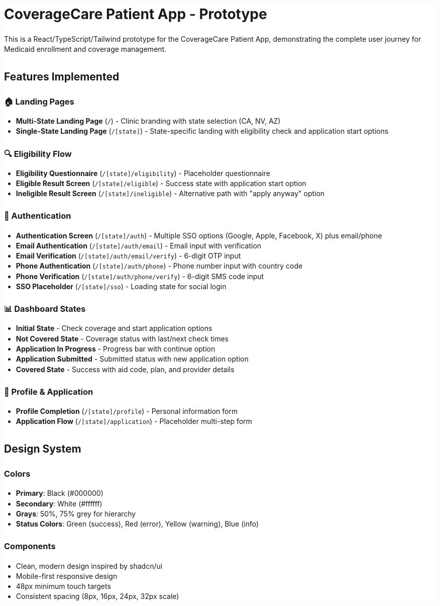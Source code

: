 # CoverageCare Patient App - Prototype

This is a React/TypeScript/Tailwind prototype for the CoverageCare Patient App, demonstrating the complete user journey for Medicaid enrollment and coverage management.

## Features Implemented

### 🏠 Landing Pages
- **Multi-State Landing Page** (`/`) - Clinic branding with state selection (CA, NV, AZ)
- **Single-State Landing Page** (`/[state]`) - State-specific landing with eligibility check and application start options

### 🔍 Eligibility Flow
- **Eligibility Questionnaire** (`/[state]/eligibility`) - Placeholder questionnaire
- **Eligible Result Screen** (`/[state]/eligible`) - Success state with application start option
- **Ineligible Result Screen** (`/[state]/ineligible`) - Alternative path with "apply anyway" option

### 🔐 Authentication
- **Authentication Screen** (`/[state]/auth`) - Multiple SSO options (Google, Apple, Facebook, X) plus email/phone
- **Email Authentication** (`/[state]/auth/email`) - Email input with verification
- **Email Verification** (`/[state]/auth/email/verify`) - 6-digit OTP input
- **Phone Authentication** (`/[state]/auth/phone`) - Phone number input with country code
- **Phone Verification** (`/[state]/auth/phone/verify`) - 6-digit SMS code input
- **SSO Placeholder** (`/[state]/sso`) - Loading state for social login

### 📊 Dashboard States
- **Initial State** - Check coverage and start application options
- **Not Covered State** - Coverage status with last/next check times
- **Application In Progress** - Progress bar with continue option
- **Application Submitted** - Submitted status with new application option
- **Covered State** - Success with aid code, plan, and provider details

### 👤 Profile & Application
- **Profile Completion** (`/[state]/profile`) - Personal information form
- **Application Flow** (`/[state]/application`) - Placeholder multi-step form

## Design System

### Colors
- **Primary**: Black (#000000)
- **Secondary**: White (#ffffff)
- **Grays**: 50%, 75% grey for hierarchy
- **Status Colors**: Green (success), Red (error), Yellow (warning), Blue (info)

### Components
- Clean, modern design inspired by shadcn/ui
- Mobile-first responsive design
- 48px minimum touch targets
- Consistent spacing (8px, 16px, 24px, 32px scale)

